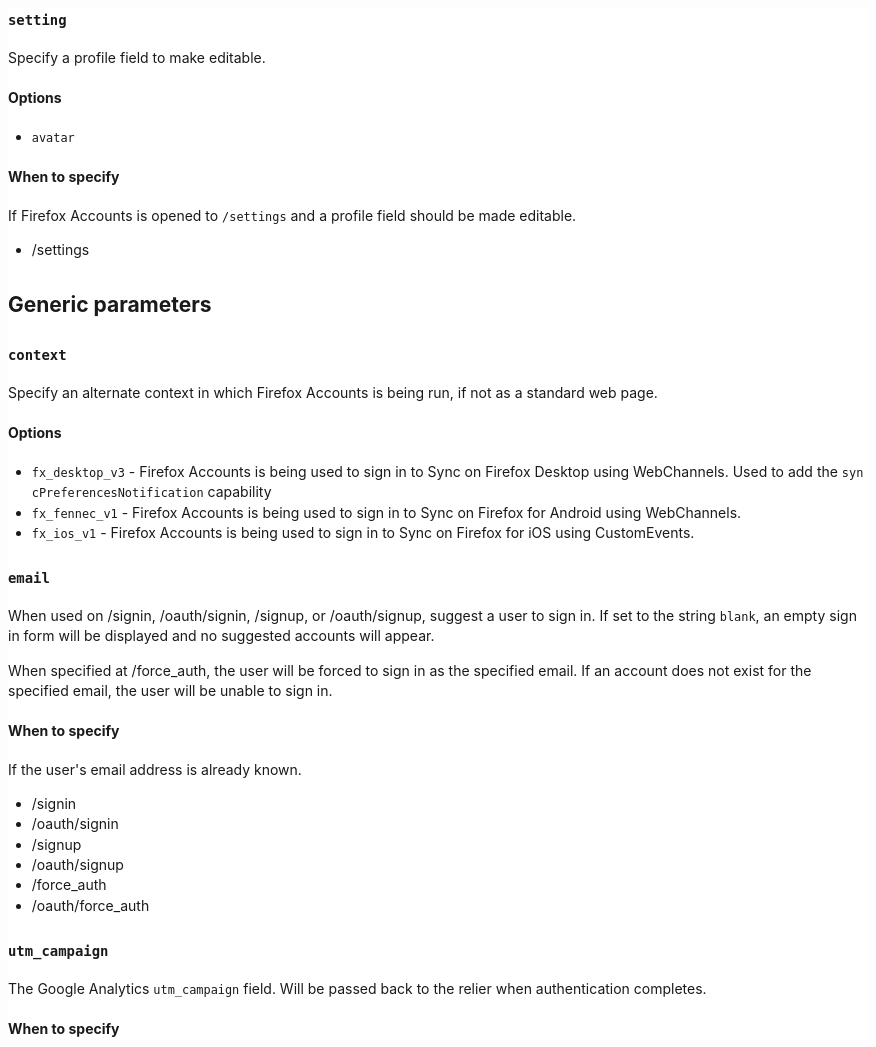 ### `setting`

Specify a profile field to make editable.

#### Options

-   `avatar`

#### When to specify

If Firefox Accounts is opened to `/settings` and a profile field should be made editable.

-   /settings

## Generic parameters

### `context`

Specify an alternate context in which Firefox Accounts is being run, if not as a standard web page.

#### Options

-   `fx_desktop_v3` - Firefox Accounts is being used to sign in to Sync on
    Firefox Desktop using WebChannels. Used to add the `syncPreferencesNotification`
    capability
-   `fx_fennec_v1` - Firefox Accounts is being used to sign in to Sync on
    Firefox for Android using WebChannels.
-   `fx_ios_v1` - Firefox Accounts is being used to sign in to Sync on Firefox
    for iOS using CustomEvents.

### `email`

When used on /signin, /oauth/signin, /signup, or /oauth/signup, suggest a user to sign in. If set to the string `blank`, an empty sign in form will be displayed and no suggested accounts will appear.

When specified at /force_auth, the user will be forced to sign in as the specified email. If an account does not exist for the specified email, the user will be unable to sign in.

#### When to specify

If the user's email address is already known.

-   /signin
-   /oauth/signin
-   /signup
-   /oauth/signup
-   /force_auth
-   /oauth/force_auth

### `utm_campaign`

The Google Analytics `utm_campaign` field. Will be passed back to the relier
when authentication completes.

#### When to specify

